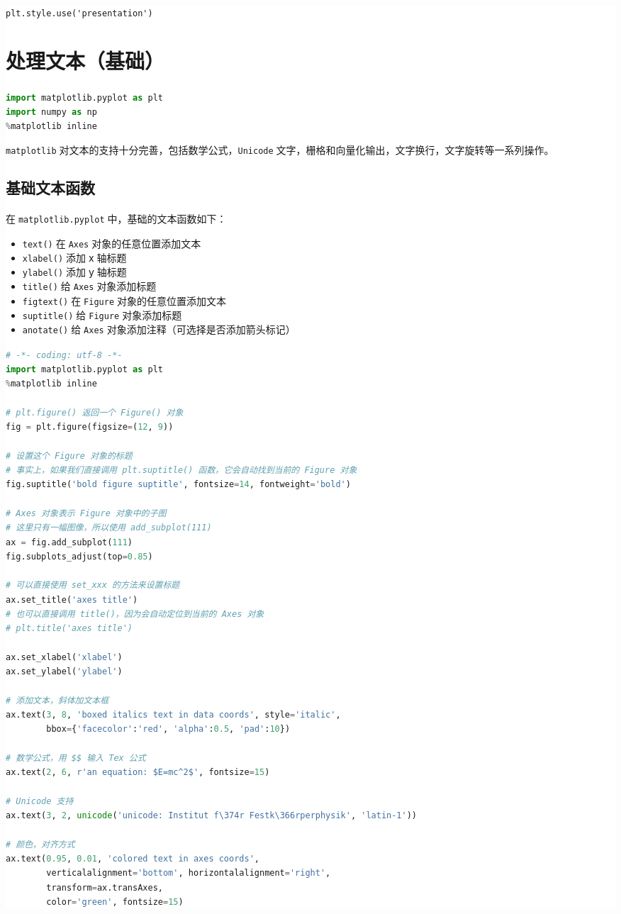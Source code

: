     plt.style.use('presentation')
# 处理文本（基础）


```python
import matplotlib.pyplot as plt
import numpy as np
%matplotlib inline
```

`matplotlib` 对文本的支持十分完善，包括数学公式，`Unicode` 文字，栅格和向量化输出，文字换行，文字旋转等一系列操作。

## 基础文本函数

在 `matplotlib.pyplot` 中，基础的文本函数如下：

- `text()` 在 `Axes` 对象的任意位置添加文本
- `xlabel()` 添加 x 轴标题
- `ylabel()` 添加 y 轴标题
- `title()` 给 `Axes` 对象添加标题
- `figtext()` 在 `Figure` 对象的任意位置添加文本
- `suptitle()` 给 `Figure` 对象添加标题
- `anotate()` 给 `Axes` 对象添加注释（可选择是否添加箭头标记）


```python
# -*- coding: utf-8 -*-
import matplotlib.pyplot as plt
%matplotlib inline

# plt.figure() 返回一个 Figure() 对象
fig = plt.figure(figsize=(12, 9))

# 设置这个 Figure 对象的标题
# 事实上，如果我们直接调用 plt.suptitle() 函数，它会自动找到当前的 Figure 对象
fig.suptitle('bold figure suptitle', fontsize=14, fontweight='bold')

# Axes 对象表示 Figure 对象中的子图
# 这里只有一幅图像，所以使用 add_subplot(111)
ax = fig.add_subplot(111)
fig.subplots_adjust(top=0.85)

# 可以直接使用 set_xxx 的方法来设置标题
ax.set_title('axes title')
# 也可以直接调用 title()，因为会自动定位到当前的 Axes 对象
# plt.title('axes title')

ax.set_xlabel('xlabel')
ax.set_ylabel('ylabel')

# 添加文本，斜体加文本框
ax.text(3, 8, 'boxed italics text in data coords', style='italic',
        bbox={'facecolor':'red', 'alpha':0.5, 'pad':10})

# 数学公式，用 $$ 输入 Tex 公式
ax.text(2, 6, r'an equation: $E=mc^2$', fontsize=15)

# Unicode 支持
ax.text(3, 2, unicode('unicode: Institut f\374r Festk\366rperphysik', 'latin-1'))

# 颜色，对齐方式
ax.text(0.95, 0.01, 'colored text in axes coords',
        verticalalignment='bottom', horizontalalignment='right',
        transform=ax.transAxes,
        color='green', fontsize=15)
```